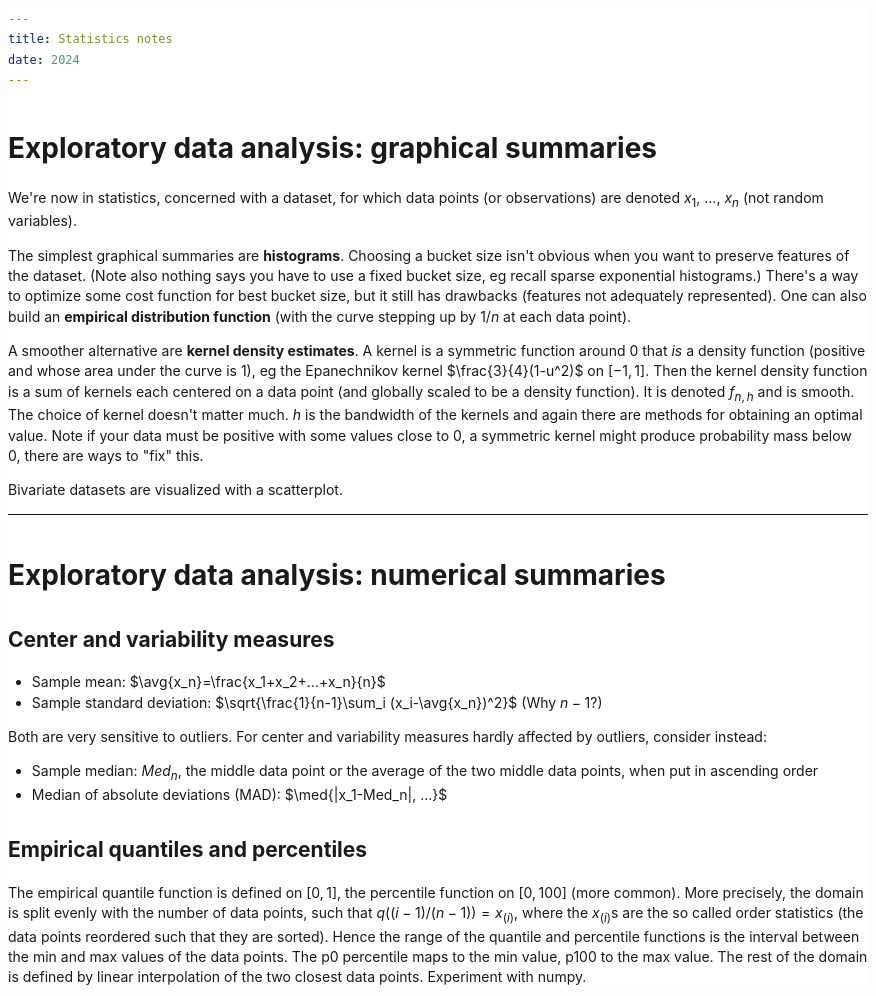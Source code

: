 ```yaml
---
title: Statistics notes
date: 2024
---
```


# Exploratory data analysis: graphical summaries

We're now in statistics, concerned with a dataset, for which data points (or observations) are denoted $x_1$, ..., $x_n$ (not random variables).

The simplest graphical summaries are **histograms**. Choosing a bucket size isn't obvious when you want to preserve features of the dataset. (Note also nothing says you have to use a fixed bucket size, eg recall sparse exponential histograms.) There's a way to optimize some cost function for best bucket size, but it still has drawbacks (features not adequately represented). One can also build an **empirical distribution function** (with the curve stepping up by $1/n$ at each data point).

A smoother alternative are **kernel density estimates**. A kernel is a symmetric function around 0 that _is_ a density function (positive and whose area under the curve is 1), eg the Epanechnikov kernel $\frac{3}{4}(1-u^2)$ on $[-1,1]$. Then the kernel density function is a sum of kernels each centered on a data point (and globally scaled to be a density function). It is denoted $f_{n,h}$ and is smooth. The choice of kernel doesn't matter much. $h$ is the bandwidth of the kernels and again there are methods for obtaining an optimal value. Note if your data must be positive with some values close to 0, a symmetric kernel might produce probability mass below 0, there are ways to "fix" this.

Bivariate datasets are visualized with a scatterplot.

---

# Exploratory data analysis: numerical summaries

## Center and variability measures
- Sample mean: $\avg{x_n}=\frac{x_1+x_2+...+x_n}{n}$
- Sample standard deviation: $\sqrt{\frac{1}{n-1}\sum_i (x_i-\avg{x_n})^2}$ (Why $n-1$?)

Both are very sensitive to outliers. For center and variability measures hardly affected by outliers, consider instead:

- Sample median: $Med_n$, the middle data point or the average of the two middle data points, when put in ascending order
- Median of absolute deviations (MAD): $\med{|x_1-Med_n|, ...}$

## Empirical quantiles and percentiles
The empirical quantile function is defined on $[0,1]$, the percentile function on $[0,100]$ (more common). More precisely, the domain is split evenly with the number of data points, such that $q((i-1)/(n-1))=x_{(i)}$, where the $x_{(i)}$s are the so called order statistics (the data points reordered such that they are sorted). Hence the range of the quantile and percentile functions is the interval between the min and max values of the data points. The p0 percentile maps to the min value, p100 to the max value. The rest of the domain is defined by linear interpolation of the two closest data points. Experiment with numpy.
